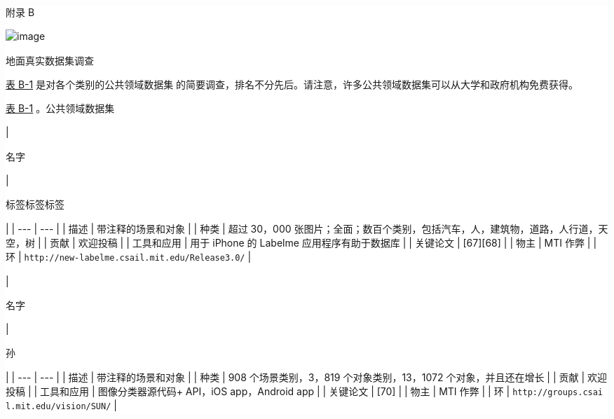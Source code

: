 附录 B

![image](images/frontdot.jpg)

地面真实数据集调查

[表 B-1](#Tab1) 是对各个类别的公共领域数据集 的简要调查，排名不分先后。请注意，许多公共领域数据集可以从大学和政府机构免费获得。

[表 B-1](#_Tab1) 。公共领域数据集

| 

名字

 | 

标签标签标签

 |
| --- | --- |
| 描述 | 带注释的场景和对象 |
| 种类 | 超过 30，000 张图片；全面；数百个类别，包括汽车，人，建筑物，道路，人行道，天空，树 |
| 贡献 | 欢迎投稿 |
| 工具和应用 | 用于 iPhone 的 Labelme 应用程序有助于数据库 |
| 关键论文 | [67][68] |
| 物主 | MTI 作弊 |
| 环 | `http://new-labelme.csail.mit.edu/Release3.0/` |

| 

名字

 | 

孙

 |
| --- | --- |
| 描述 | 带注释的场景和对象 |
| 种类 | 908 个场景类别，3，819 个对象类别，13，1072 个对象，并且还在增长 |
| 贡献 | 欢迎投稿 |
| 工具和应用 | 图像分类器源代码+ API，iOS app，Android app |
| 关键论文 | [70] |
| 物主 | MTI 作弊 |
| 环 | `http://groups.csail.mit.edu/vision/SUN/` |
